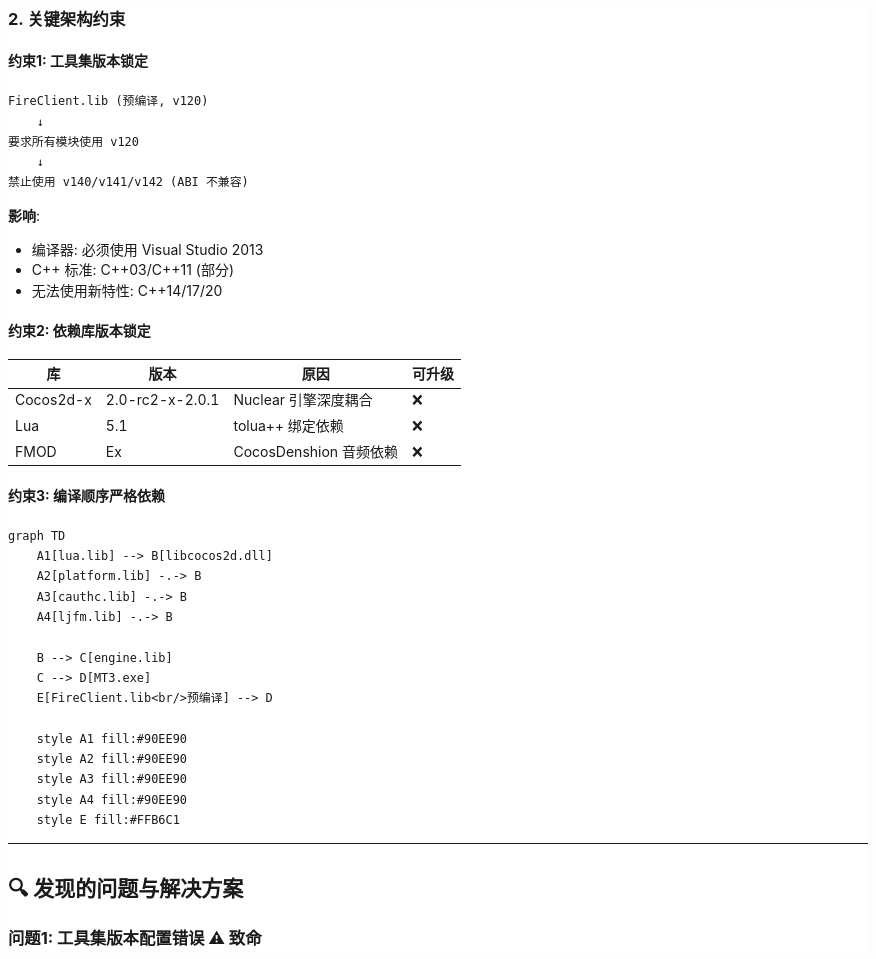 ### 2. 关键架构约束

#### 约束1: 工具集版本锁定

```
FireClient.lib (预编译, v120)
    ↓
要求所有模块使用 v120
    ↓
禁止使用 v140/v141/v142 (ABI 不兼容)
```

**影响**:
- 编译器: 必须使用 Visual Studio 2013
- C++ 标准: C++03/C++11 (部分)
- 无法使用新特性: C++14/17/20

#### 约束2: 依赖库版本锁定

| 库 | 版本 | 原因 | 可升级 |
|---|------|------|--------|
| Cocos2d-x | 2.0-rc2-x-2.0.1 | Nuclear 引擎深度耦合 | ❌ |
| Lua | 5.1 | tolua++ 绑定依赖 | ❌ |
| FMOD | Ex | CocosDenshion 音频依赖 | ❌ |

#### 约束3: 编译顺序严格依赖

```mermaid
graph TD
    A1[lua.lib] --> B[libcocos2d.dll]
    A2[platform.lib] -.-> B
    A3[cauthc.lib] -.-> B
    A4[ljfm.lib] -.-> B
    
    B --> C[engine.lib]
    C --> D[MT3.exe]
    E[FireClient.lib<br/>预编译] --> D
    
    style A1 fill:#90EE90
    style A2 fill:#90EE90
    style A3 fill:#90EE90
    style A4 fill:#90EE90
    style E fill:#FFB6C1
```

---

## 🔍 发现的问题与解决方案

### 问题1: 工具集版本配置错误 ⚠️ 致命
